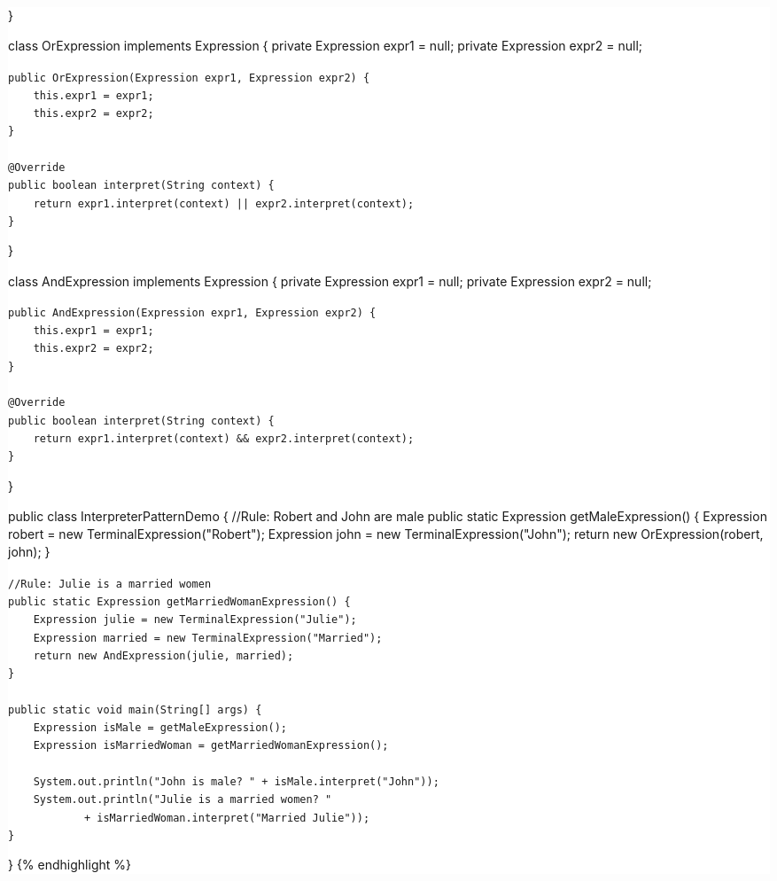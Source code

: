 }

class OrExpression implements Expression {
    private Expression expr1 = null;
    private Expression expr2 = null;

    public OrExpression(Expression expr1, Expression expr2) {
        this.expr1 = expr1;
        this.expr2 = expr2;
    }

    @Override
    public boolean interpret(String context) {
        return expr1.interpret(context) || expr2.interpret(context);
    }
}

class AndExpression implements Expression {
    private Expression expr1 = null;
    private Expression expr2 = null;

    public AndExpression(Expression expr1, Expression expr2) {
        this.expr1 = expr1;
        this.expr2 = expr2;
    }

    @Override
    public boolean interpret(String context) {
        return expr1.interpret(context) && expr2.interpret(context);
    }
}

public class InterpreterPatternDemo {
    //Rule: Robert and John are male
    public static Expression getMaleExpression() {
        Expression robert = new TerminalExpression("Robert");
        Expression john = new TerminalExpression("John");
        return new OrExpression(robert, john);
    }

    //Rule: Julie is a married women
    public static Expression getMarriedWomanExpression() {
        Expression julie = new TerminalExpression("Julie");
        Expression married = new TerminalExpression("Married");
        return new AndExpression(julie, married);
    }

    public static void main(String[] args) {
        Expression isMale = getMaleExpression();
        Expression isMarriedWoman = getMarriedWomanExpression();

        System.out.println("John is male? " + isMale.interpret("John"));
        System.out.println("Julie is a married women? "
                + isMarriedWoman.interpret("Married Julie"));
    }
}
{% endhighlight %}
